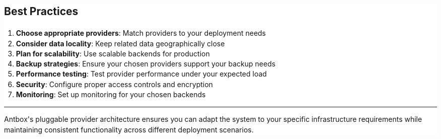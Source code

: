 ## Best Practices

1. **Choose appropriate providers**: Match providers to your deployment needs
2. **Consider data locality**: Keep related data geographically close
3. **Plan for scalability**: Use scalable backends for production
4. **Backup strategies**: Ensure your chosen providers support your backup needs
5. **Performance testing**: Test provider performance under your expected load
6. **Security**: Configure proper access controls and encryption
7. **Monitoring**: Set up monitoring for your chosen backends

---

Antbox's pluggable provider architecture ensures you can adapt the system to your specific
infrastructure requirements while maintaining consistent functionality across different deployment
scenarios.
